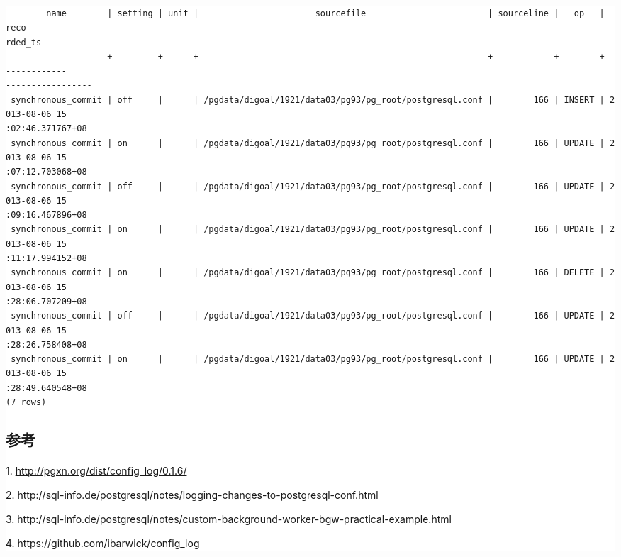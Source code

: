 ```  
        name        | setting | unit |                       sourcefile                        | sourceline |   op   |          reco  
rded_ts            
--------------------+---------+------+---------------------------------------------------------+------------+--------+--------------  
-----------------  
 synchronous_commit | off     |      | /pgdata/digoal/1921/data03/pg93/pg_root/postgresql.conf |        166 | INSERT | 2013-08-06 15  
:02:46.371767+08  
 synchronous_commit | on      |      | /pgdata/digoal/1921/data03/pg93/pg_root/postgresql.conf |        166 | UPDATE | 2013-08-06 15  
:07:12.703068+08  
 synchronous_commit | off     |      | /pgdata/digoal/1921/data03/pg93/pg_root/postgresql.conf |        166 | UPDATE | 2013-08-06 15  
:09:16.467896+08  
 synchronous_commit | on      |      | /pgdata/digoal/1921/data03/pg93/pg_root/postgresql.conf |        166 | UPDATE | 2013-08-06 15  
:11:17.994152+08  
 synchronous_commit | on      |      | /pgdata/digoal/1921/data03/pg93/pg_root/postgresql.conf |        166 | DELETE | 2013-08-06 15  
:28:06.707209+08  
 synchronous_commit | off     |      | /pgdata/digoal/1921/data03/pg93/pg_root/postgresql.conf |        166 | UPDATE | 2013-08-06 15  
:28:26.758408+08  
 synchronous_commit | on      |      | /pgdata/digoal/1921/data03/pg93/pg_root/postgresql.conf |        166 | UPDATE | 2013-08-06 15  
:28:49.640548+08  
(7 rows)  
```  
  
## 参考  
1\. http://pgxn.org/dist/config_log/0.1.6/  
  
2\. http://sql-info.de/postgresql/notes/logging-changes-to-postgresql-conf.html  
  
3\. http://sql-info.de/postgresql/notes/custom-background-worker-bgw-practical-example.html  
  
4\. https://github.com/ibarwick/config_log  
      
  
  
  
  
  
  
  
  
  
  
  
  
  
  
  
  
  
  
  
  
  
  
  